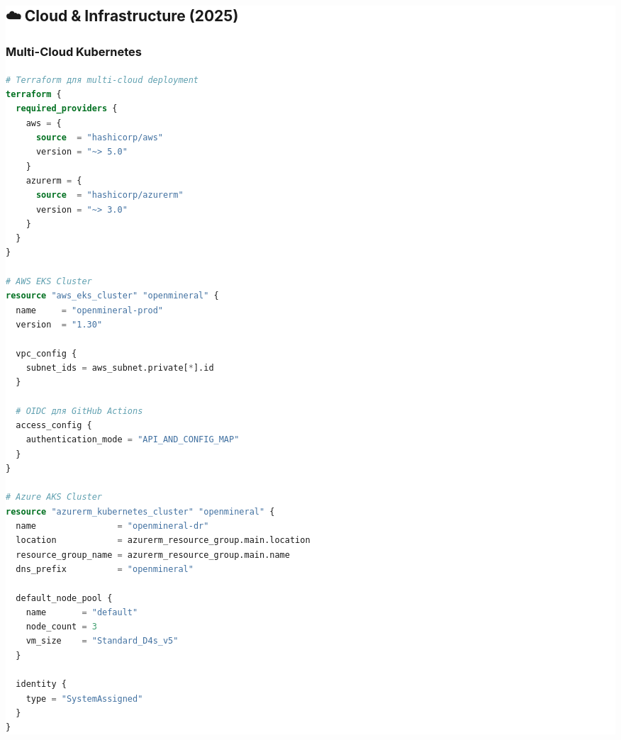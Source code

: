 ## ☁️ Cloud & Infrastructure (2025)

### **Multi-Cloud Kubernetes**
```terraform
# Terraform для multi-cloud deployment
terraform {
  required_providers {
    aws = {
      source  = "hashicorp/aws"
      version = "~> 5.0"
    }
    azurerm = {
      source  = "hashicorp/azurerm"
      version = "~> 3.0"
    }
  }
}

# AWS EKS Cluster
resource "aws_eks_cluster" "openmineral" {
  name     = "openmineral-prod"
  version  = "1.30"

  vpc_config {
    subnet_ids = aws_subnet.private[*].id
  }

  # OIDC для GitHub Actions
  access_config {
    authentication_mode = "API_AND_CONFIG_MAP"
  }
}

# Azure AKS Cluster
resource "azurerm_kubernetes_cluster" "openmineral" {
  name                = "openmineral-dr"
  location            = azurerm_resource_group.main.location
  resource_group_name = azurerm_resource_group.main.name
  dns_prefix          = "openmineral"

  default_node_pool {
    name       = "default"
    node_count = 3
    vm_size    = "Standard_D4s_v5"
  }

  identity {
    type = "SystemAssigned"
  }
}
```
